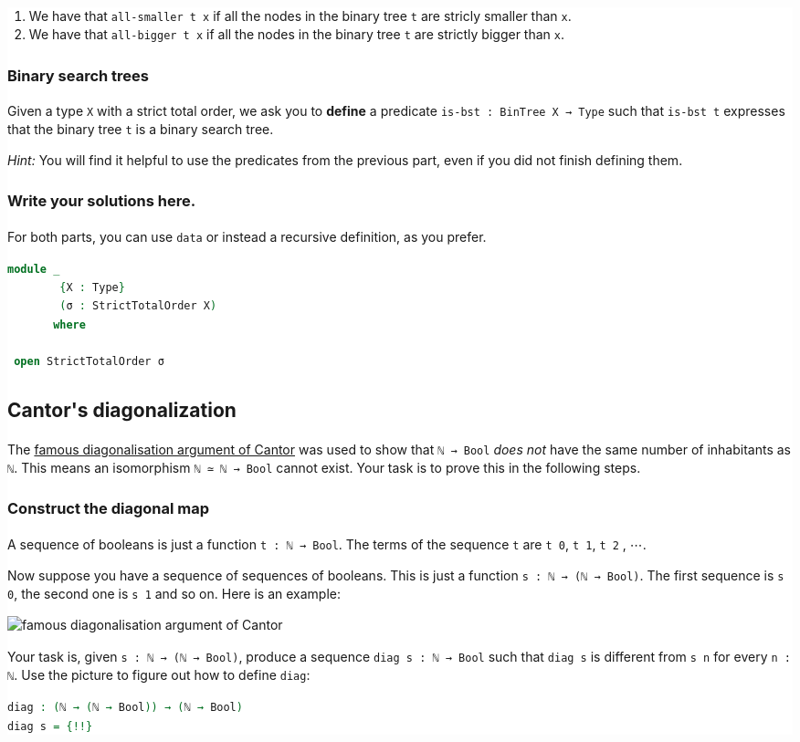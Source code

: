 1. We have that `all-smaller t x` if all the nodes in the binary tree `t` are
stricly smaller than `x`.
1. We have that `all-bigger t x` if all the nodes in the binary tree `t` are
strictly bigger than `x`.


### Binary search trees

Given a type `X` with a strict total order, we ask you to **define** a predicate
`is-bst : BinTree X → Type` such that `is-bst t` expresses that the binary tree
`t` is a binary search tree.

*Hint:* You will find it helpful to use the predicates from the previous part, even if you did not finish defining them.

### Write your solutions here.

For both parts, you can use `data` or instead a recursive definition, as you prefer.

```agda
module _
        {X : Type}
        (σ : StrictTotalOrder X)
       where

 open StrictTotalOrder σ

```

## Cantor's diagonalization

The [famous diagonalisation argument of
Cantor](https://en.wikipedia.org/wiki/Cantor%27s_diagonal_argument)
was used to show that `ℕ → Bool` _does not_ have the same number of
inhabitants as `ℕ`. This means an isomorphism `ℕ ≃ ℕ → Bool` cannot
exist. Your task is to prove this in the following steps.

### Construct the diagonal map

A sequence of booleans is just a function `t : ℕ → Bool`. The terms of
the sequence `t` are `t 0`, `t 1`, `t 2` , ⋯.

Now suppose you have a sequence of sequences of booleans. This is just a function `s : ℕ → (ℕ → Bool)`. The first sequence is `s 0`, the second one is `s 1` and so on. Here is an example:

![famous diagonalisation argument of
Cantor](diag.svg)

Your task is, given `s : ℕ → (ℕ → Bool)`, produce a sequence `diag s : ℕ → Bool` such that `diag s` is different from `s n` for every `n : ℕ`. Use the picture to figure out how to define `diag`:

```agda
diag : (ℕ → (ℕ → Bool)) → (ℕ → Bool)
diag s = {!!}
```
